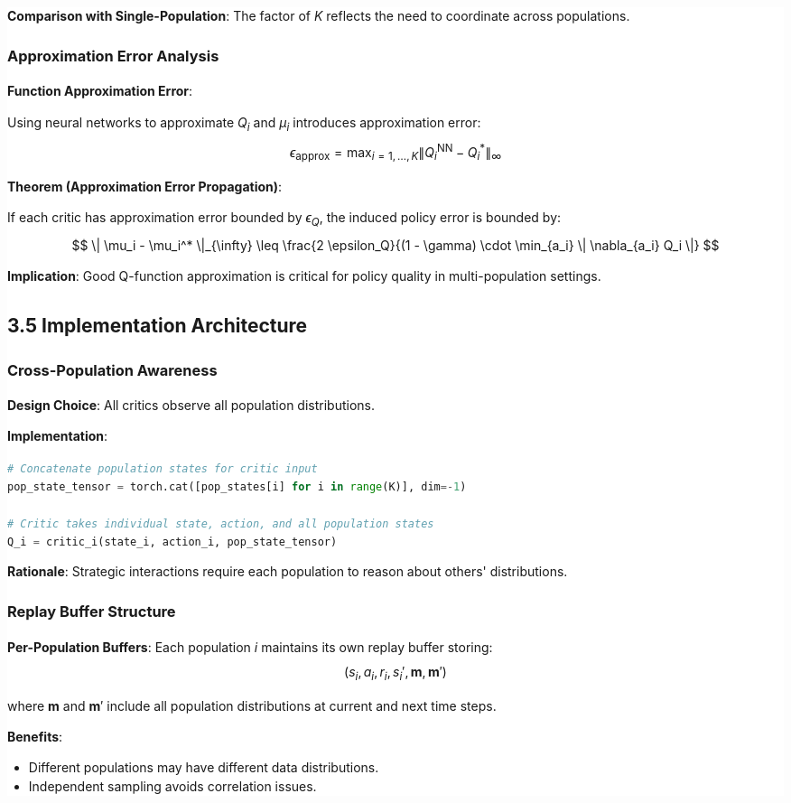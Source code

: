 **Comparison with Single-Population**: The factor of $K$ reflects the need to coordinate across populations.

### Approximation Error Analysis

**Function Approximation Error**:

Using neural networks to approximate $Q_i$ and $\mu_i$ introduces approximation error:
$$
\epsilon_{\text{approx}} = \max_{i=1, \ldots, K} \left\| Q_i^{\text{NN}} - Q_i^* \right\|_{\infty}
$$

**Theorem (Approximation Error Propagation)**:

If each critic has approximation error bounded by $\epsilon_Q$, the induced policy error is bounded by:
$$
\| \mu_i - \mu_i^* \|_{\infty} \leq \frac{2 \epsilon_Q}{(1 - \gamma) \cdot \min_{a_i} \| \nabla_{a_i} Q_i \|}
$$

**Implication**: Good Q-function approximation is critical for policy quality in multi-population settings.

## 3.5 Implementation Architecture

### Cross-Population Awareness

**Design Choice**: All critics observe all population distributions.

**Implementation**:
```python
# Concatenate population states for critic input
pop_state_tensor = torch.cat([pop_states[i] for i in range(K)], dim=-1)

# Critic takes individual state, action, and all population states
Q_i = critic_i(state_i, action_i, pop_state_tensor)
```

**Rationale**: Strategic interactions require each population to reason about others' distributions.

### Replay Buffer Structure

**Per-Population Buffers**: Each population $i$ maintains its own replay buffer storing:
$$
(s_i, a_i, r_i, s_i', \mathbf{m}, \mathbf{m}')
$$

where $\mathbf{m}$ and $\mathbf{m}'$ include all population distributions at current and next time steps.

**Benefits**:
- Different populations may have different data distributions.
- Independent sampling avoids correlation issues.
